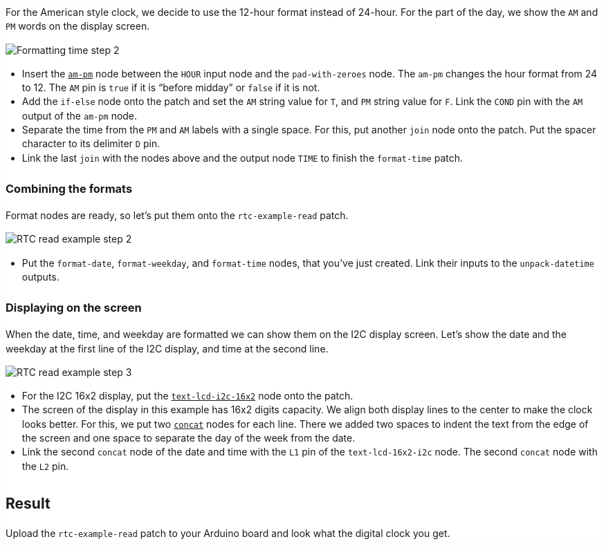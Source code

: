 For the American style clock, we decide to use the 12-hour format instead of
24-hour. For the part of the day, we show the `AM` and `PM` words on the display
screen.

![Formatting time step 2](./format-time.patch.png)

- Insert the [`am-pm`](https://xod.io/libs/xod/datetime/am-pm/) node between the
  `HOUR` input node and the `pad-with-zeroes` node. The `am-pm` changes the hour
  format from 24 to 12. The `AM` pin is `true` if it is “before midday” or
  `false` if it is not.
- Add the `if-else` node onto the patch and set the `AM` string value for `T`,
  and `PM` string value for `F`. Link the `COND` pin with the `AM` output of the
  `am-pm` node.
- Separate the time from the `PM` and `AM` labels with a single space. For this,
  put another `join` node onto the patch. Put the spacer character to its
  delimiter `D` pin.
- Link the last `join` with the nodes above and the output node `TIME` to finish
  the `format-time` patch.

### Combining the formats

Format nodes are ready, so let’s put them onto the `rtc-example-read` patch.

![RTC read example step 2](./rtc-example-read.step2.patch.png)

- Put the `format-date`, `format-weekday`, and `format-time` nodes, that you’ve
  just created. Link their inputs to the `unpack-datetime` outputs.

### Displaying on the screen

When the date, time, and weekday are formatted we can show them on the I2C
display screen. Let’s show the date and the weekday at the first line of the I2C
display, and time at the second line.

![RTC read example step 3](./rtc-example-read.step3.patch.png)

- For the I2C 16x2 display, put the
  [`text-lcd-i2c-16x2`](https://xod.io/libs/xod-dev/text-lcd/text-lcd-i2c-16x2/)
  node onto the patch.
- The screen of the display in this example has 16x2 digits capacity. We align
  both display lines to the center to make the clock looks better. For this, we
  put two [`concat`](https://xod.io/libs/core/concat/) nodes for each line.
  There we added two spaces to indent the text from the edge of the screen and
  one space to separate the day of the week from the date.
- Link the second `concat` node of the date and time with the `L1` pin of the
  `text-lcd-16x2-i2c` node. The second `concat` node with the `L2` pin.

## Result

Upload the `rtc-example-read` patch to your Arduino board and look what the
digital clock you get.

<video controls autoplay muted loop>
    <source src="./result.mp4" type="video/mp4">
</video>
